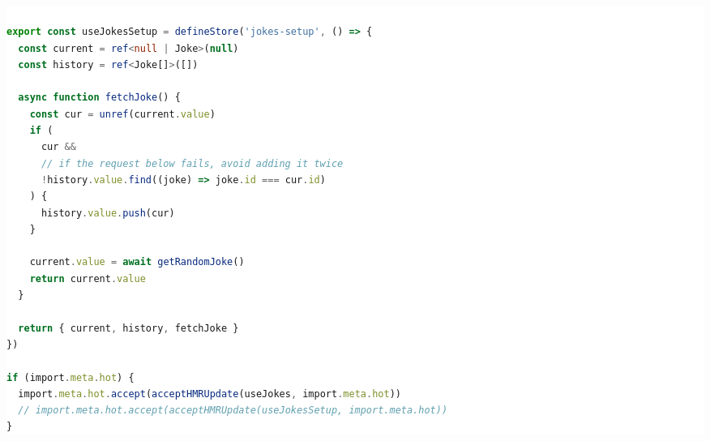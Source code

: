 ```ts

export const useJokesSetup = defineStore('jokes-setup', () => {
  const current = ref<null | Joke>(null)
  const history = ref<Joke[]>([])

  async function fetchJoke() {
    const cur = unref(current.value)
    if (
      cur &&
      // if the request below fails, avoid adding it twice
      !history.value.find((joke) => joke.id === cur.id)
    ) {
      history.value.push(cur)
    }

    current.value = await getRandomJoke()
    return current.value
  }

  return { current, history, fetchJoke }
})

if (import.meta.hot) {
  import.meta.hot.accept(acceptHMRUpdate(useJokes, import.meta.hot))
  // import.meta.hot.accept(acceptHMRUpdate(useJokesSetup, import.meta.hot))
}

```